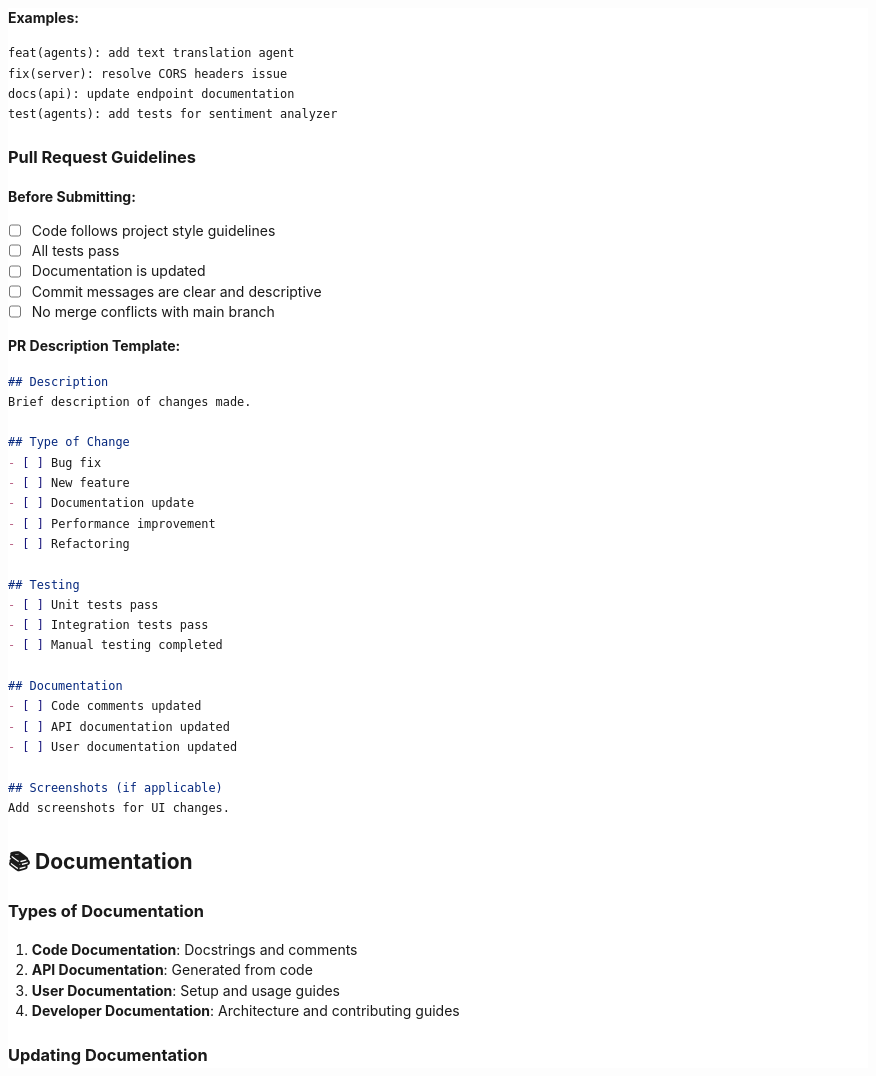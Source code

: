 **Examples:**
```
feat(agents): add text translation agent
fix(server): resolve CORS headers issue
docs(api): update endpoint documentation
test(agents): add tests for sentiment analyzer
```

### Pull Request Guidelines

**Before Submitting:**
- [ ] Code follows project style guidelines
- [ ] All tests pass
- [ ] Documentation is updated
- [ ] Commit messages are clear and descriptive
- [ ] No merge conflicts with main branch

**PR Description Template:**
```markdown
## Description
Brief description of changes made.

## Type of Change
- [ ] Bug fix
- [ ] New feature
- [ ] Documentation update
- [ ] Performance improvement
- [ ] Refactoring

## Testing
- [ ] Unit tests pass
- [ ] Integration tests pass
- [ ] Manual testing completed

## Documentation
- [ ] Code comments updated
- [ ] API documentation updated
- [ ] User documentation updated

## Screenshots (if applicable)
Add screenshots for UI changes.
```

## 📚 Documentation

### Types of Documentation

1. **Code Documentation**: Docstrings and comments
2. **API Documentation**: Generated from code
3. **User Documentation**: Setup and usage guides
4. **Developer Documentation**: Architecture and contributing guides

### Updating Documentation
